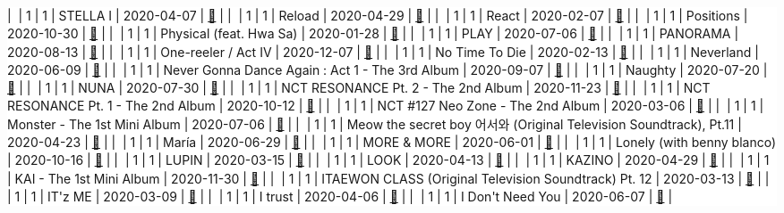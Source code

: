 | <img src="https://i.scdn.co/image/ab67616d0000b273fde8f652864b52fc8c266dee" alt="" width="50" /> | 1 | 1 | STELLA I | 2020-04-07 | [🔗](https://open.spotify.com/album/1TCX395u7CaSsCLtiwsMAN) |
| <img src="https://i.scdn.co/image/ab67616d0000b2735ec123b44bb80bb94fc5c237" alt="" width="50" /> | 1 | 1 | Reload | 2020-04-29 | [🔗](https://open.spotify.com/album/1V5ilz8ghPl1PZJA1hbw3r) |
| <img src="https://i.scdn.co/image/ab67616d0000b27306b7221a0ecc0dd36f4f8f18" alt="" width="50" /> | 1 | 1 | React | 2020-02-07 | [🔗](https://open.spotify.com/album/0Dg7mV6QrpSw8b3o45bNkq) |
| <img src="https://i.scdn.co/image/ab67616d0000b2735ef878a782c987d38d82b605" alt="" width="50" /> | 1 | 1 | Positions | 2020-10-30 | [🔗](https://open.spotify.com/album/3euz4vS7ezKGnNSwgyvKcd) |
| <img src="https://i.scdn.co/image/ab67616d0000b27389fba37a3d30c462059917bd" alt="" width="50" /> | 1 | 1 | Physical (feat. Hwa Sa) | 2020-01-28 | [🔗](https://open.spotify.com/album/6apIJi4hf7U6cBOFwIqq1b) |
| <img src="https://i.scdn.co/image/ab67616d0000b273f662dabc03dbb3a127255b32" alt="" width="50" /> | 1 | 1 | PLAY | 2020-07-06 | [🔗](https://open.spotify.com/album/7tzaUrzvzQGfqvzsYzSODr) |
| <img src="https://i.scdn.co/image/ab67616d0000b2733256d3278397eac8f7f44550" alt="" width="50" /> | 1 | 1 | PANORAMA | 2020-08-13 | [🔗](https://open.spotify.com/album/5KCwE9Ev3dhkvQOzPCR6Yx) |
| <img src="https://i.scdn.co/image/ab67616d0000b27348a03c11c71a265006e1b9e3" alt="" width="50" /> | 1 | 1 | One-reeler / Act IV | 2020-12-07 | [🔗](https://open.spotify.com/album/3gfl9D7cMW3K87YiMbqsWK) |
| <img src="https://i.scdn.co/image/ab67616d0000b273f7b7174bef6f3fbfda3a0bb7" alt="" width="50" /> | 1 | 1 | No Time To Die | 2020-02-13 | [🔗](https://open.spotify.com/album/5sXSHscDjBez8VF20cSyad) |
| <img src="https://i.scdn.co/image/ab67616d0000b2732251d59955f53adcd39014ea" alt="" width="50" /> | 1 | 1 | Neverland | 2020-06-09 | [🔗](https://open.spotify.com/album/5DHseF14USVgIZ6AzsX9bi) |
| <img src="https://i.scdn.co/image/ab67616d0000b2739756c6519e249c1c7c060e60" alt="" width="50" /> | 1 | 1 | Never Gonna Dance Again : Act 1 - The 3rd Album | 2020-09-07 | [🔗](https://open.spotify.com/album/6YfGgOaUnhs0A9brMqjpHf) |
| <img src="https://i.scdn.co/image/ab67616d0000b2736c1bd86a3d68faf09607ffd3" alt="" width="50" /> | 1 | 1 | Naughty | 2020-07-20 | [🔗](https://open.spotify.com/album/2lkUE2gkw5sX0fGzZZCs0N) |
| <img src="https://i.scdn.co/image/ab67616d0000b273e411b11ff552ac7eed12d334" alt="" width="50" /> | 1 | 1 | NUNA | 2020-07-30 | [🔗](https://open.spotify.com/album/6XBIkDFhDgc3PQOUEcO2fd) |
| <img src="https://i.scdn.co/image/ab67616d0000b273a8f520a58790e872d0007e2e" alt="" width="50" /> | 1 | 1 | NCT RESONANCE Pt. 2 - The 2nd Album | 2020-11-23 | [🔗](https://open.spotify.com/album/5Dq6jkYO5H7KzxXSazhLxs) |
| <img src="https://i.scdn.co/image/ab67616d0000b2734525dae431a233a077d2395c" alt="" width="50" /> | 1 | 1 | NCT RESONANCE Pt. 1 - The 2nd Album | 2020-10-12 | [🔗](https://open.spotify.com/album/6kudlOyCqSQfsBVSdPZEu4) |
| <img src="https://i.scdn.co/image/ab67616d0000b2731727feddec43c335453b9252" alt="" width="50" /> | 1 | 1 | NCT #127 Neo Zone - The 2nd Album | 2020-03-06 | [🔗](https://open.spotify.com/album/5YOvg682zFOleCiSndLnZr) |
| <img src="https://i.scdn.co/image/ab67616d0000b273f919108974e4213d86b83805" alt="" width="50" /> | 1 | 1 | Monster - The 1st Mini Album | 2020-07-06 | [🔗](https://open.spotify.com/album/4DFheSBXhfewjz7SSe4Kyc) |
| <img src="https://i.scdn.co/image/ab67616d0000b273991f8587520bf76795db6f0e" alt="" width="50" /> | 1 | 1 | Meow the secret boy 어서와 (Original Television Soundtrack), Pt.11 | 2020-04-23 | [🔗](https://open.spotify.com/album/0ZqZDky3PSbzKgHJzvSRuJ) |
| <img src="https://i.scdn.co/image/ab67616d0000b273a84d6d77bb01c3bd737c47d7" alt="" width="50" /> | 1 | 1 | María | 2020-06-29 | [🔗](https://open.spotify.com/album/5YYY7QCkq3pSw4Hoc1m0D3) |
| <img src="https://i.scdn.co/image/ab67616d0000b27324869424ae632466b839a8a8" alt="" width="50" /> | 1 | 1 | MORE & MORE | 2020-06-01 | [🔗](https://open.spotify.com/album/5KsduuDNWzt65TaHzmtciv) |
| <img src="https://i.scdn.co/image/ab67616d0000b27383b22beb73e2014b20159685" alt="" width="50" /> | 1 | 1 | Lonely (with benny blanco) | 2020-10-16 | [🔗](https://open.spotify.com/album/3P5WIUJO0Ots1lQx09TOxk) |
| <img src="https://i.scdn.co/image/ab67616d0000b27305de9858d5c447c247f6ce21" alt="" width="50" /> | 1 | 1 | LUPIN | 2020-03-15 | [🔗](https://open.spotify.com/album/361AnnYEYLl0Z7zF7Xo0Dq) |
| <img src="https://i.scdn.co/image/ab67616d0000b2733f9deca2f7f10f28b5abcdd0" alt="" width="50" /> | 1 | 1 | LOOK | 2020-04-13 | [🔗](https://open.spotify.com/album/49NKBZDb92AQlMFypkZRTF) |
| <img src="https://i.scdn.co/image/ab67616d0000b273ba84f2821a0c0ff527121229" alt="" width="50" /> | 1 | 1 | KAZINO | 2020-04-29 | [🔗](https://open.spotify.com/album/1f9cws6SZ0iKoHrcmn39ZY) |
| <img src="https://i.scdn.co/image/ab67616d0000b27337ff46852249bdfc938beefa" alt="" width="50" /> | 1 | 1 | KAI - The 1st Mini Album | 2020-11-30 | [🔗](https://open.spotify.com/album/6xpxMAUhk8hiDTa5zT7F86) |
| <img src="https://i.scdn.co/image/ab67616d0000b27320af30dc4a6011fc11632211" alt="" width="50" /> | 1 | 1 | ITAEWON CLASS (Original Television Soundtrack) Pt. 12 | 2020-03-13 | [🔗](https://open.spotify.com/album/1q3j12Y1sp2eqqffSnyA93) |
| <img src="https://i.scdn.co/image/ab67616d0000b273fc620c06721e90a534cc5dab" alt="" width="50" /> | 1 | 1 | IT'z ME | 2020-03-09 | [🔗](https://open.spotify.com/album/7ynKAohxfwPUZzvU8f1p1U) |
| <img src="https://i.scdn.co/image/ab67616d0000b273664020dc5b2af2d454ffa2d4" alt="" width="50" /> | 1 | 1 | I trust | 2020-04-06 | [🔗](https://open.spotify.com/album/57sl8AvqVqm4Fadre0z8FQ) |
| <img src="https://i.scdn.co/image/ab67616d0000b273f007ee1c134806d3ec34c83e" alt="" width="50" /> | 1 | 1 | I Don't Need You | 2020-06-07 | [🔗](https://open.spotify.com/album/6W4mS8VsOi2WAkkMuh9SJ9) |